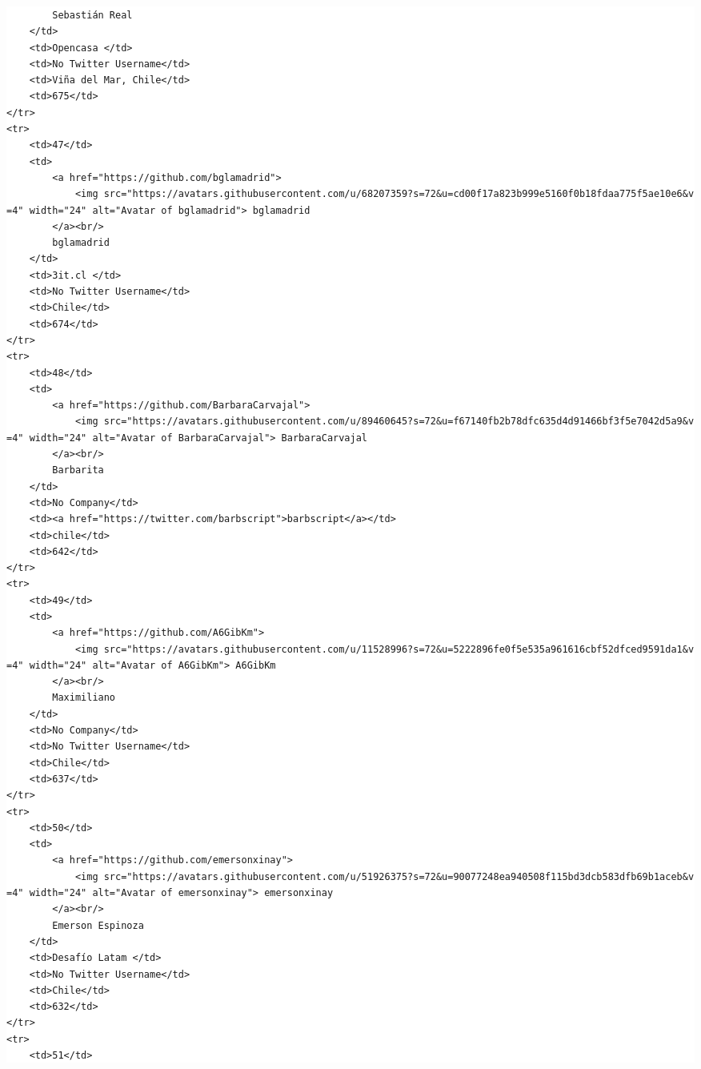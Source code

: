 			Sebastián Real
		</td>
		<td>Opencasa </td>
		<td>No Twitter Username</td>
		<td>Viña del Mar, Chile</td>
		<td>675</td>
	</tr>
	<tr>
		<td>47</td>
		<td>
			<a href="https://github.com/bglamadrid">
				<img src="https://avatars.githubusercontent.com/u/68207359?s=72&u=cd00f17a823b999e5160f0b18fdaa775f5ae10e6&v=4" width="24" alt="Avatar of bglamadrid"> bglamadrid
			</a><br/>
			bglamadrid
		</td>
		<td>3it.cl </td>
		<td>No Twitter Username</td>
		<td>Chile</td>
		<td>674</td>
	</tr>
	<tr>
		<td>48</td>
		<td>
			<a href="https://github.com/BarbaraCarvajal">
				<img src="https://avatars.githubusercontent.com/u/89460645?s=72&u=f67140fb2b78dfc635d4d91466bf3f5e7042d5a9&v=4" width="24" alt="Avatar of BarbaraCarvajal"> BarbaraCarvajal
			</a><br/>
			Barbarita 
		</td>
		<td>No Company</td>
		<td><a href="https://twitter.com/barbscript">barbscript</a></td>
		<td>chile</td>
		<td>642</td>
	</tr>
	<tr>
		<td>49</td>
		<td>
			<a href="https://github.com/A6GibKm">
				<img src="https://avatars.githubusercontent.com/u/11528996?s=72&u=5222896fe0f5e535a961616cbf52dfced9591da1&v=4" width="24" alt="Avatar of A6GibKm"> A6GibKm
			</a><br/>
			Maximiliano
		</td>
		<td>No Company</td>
		<td>No Twitter Username</td>
		<td>Chile</td>
		<td>637</td>
	</tr>
	<tr>
		<td>50</td>
		<td>
			<a href="https://github.com/emersonxinay">
				<img src="https://avatars.githubusercontent.com/u/51926375?s=72&u=90077248ea940508f115bd3dcb583dfb69b1aceb&v=4" width="24" alt="Avatar of emersonxinay"> emersonxinay
			</a><br/>
			Emerson Espinoza
		</td>
		<td>Desafío Latam </td>
		<td>No Twitter Username</td>
		<td>Chile</td>
		<td>632</td>
	</tr>
	<tr>
		<td>51</td>
